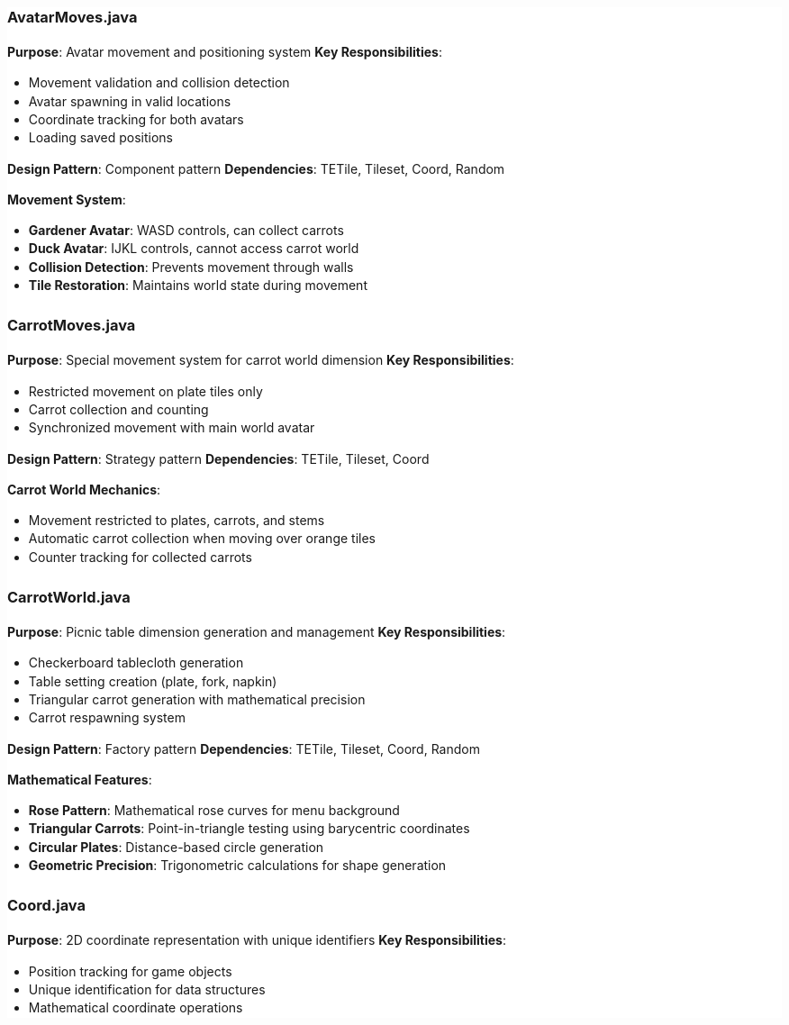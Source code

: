 ### AvatarMoves.java
**Purpose**: Avatar movement and positioning system
**Key Responsibilities**:
- Movement validation and collision detection
- Avatar spawning in valid locations
- Coordinate tracking for both avatars
- Loading saved positions

**Design Pattern**: Component pattern
**Dependencies**: TETile, Tileset, Coord, Random

**Movement System**:
- **Gardener Avatar**: WASD controls, can collect carrots
- **Duck Avatar**: IJKL controls, cannot access carrot world
- **Collision Detection**: Prevents movement through walls
- **Tile Restoration**: Maintains world state during movement

### CarrotMoves.java
**Purpose**: Special movement system for carrot world dimension
**Key Responsibilities**:
- Restricted movement on plate tiles only
- Carrot collection and counting
- Synchronized movement with main world avatar

**Design Pattern**: Strategy pattern
**Dependencies**: TETile, Tileset, Coord

**Carrot World Mechanics**:
- Movement restricted to plates, carrots, and stems
- Automatic carrot collection when moving over orange tiles
- Counter tracking for collected carrots

### CarrotWorld.java
**Purpose**: Picnic table dimension generation and management
**Key Responsibilities**:
- Checkerboard tablecloth generation
- Table setting creation (plate, fork, napkin)
- Triangular carrot generation with mathematical precision
- Carrot respawning system

**Design Pattern**: Factory pattern
**Dependencies**: TETile, Tileset, Coord, Random

**Mathematical Features**:
- **Rose Pattern**: Mathematical rose curves for menu background
- **Triangular Carrots**: Point-in-triangle testing using barycentric coordinates
- **Circular Plates**: Distance-based circle generation
- **Geometric Precision**: Trigonometric calculations for shape generation

### Coord.java
**Purpose**: 2D coordinate representation with unique identifiers
**Key Responsibilities**:
- Position tracking for game objects
- Unique identification for data structures
- Mathematical coordinate operations
